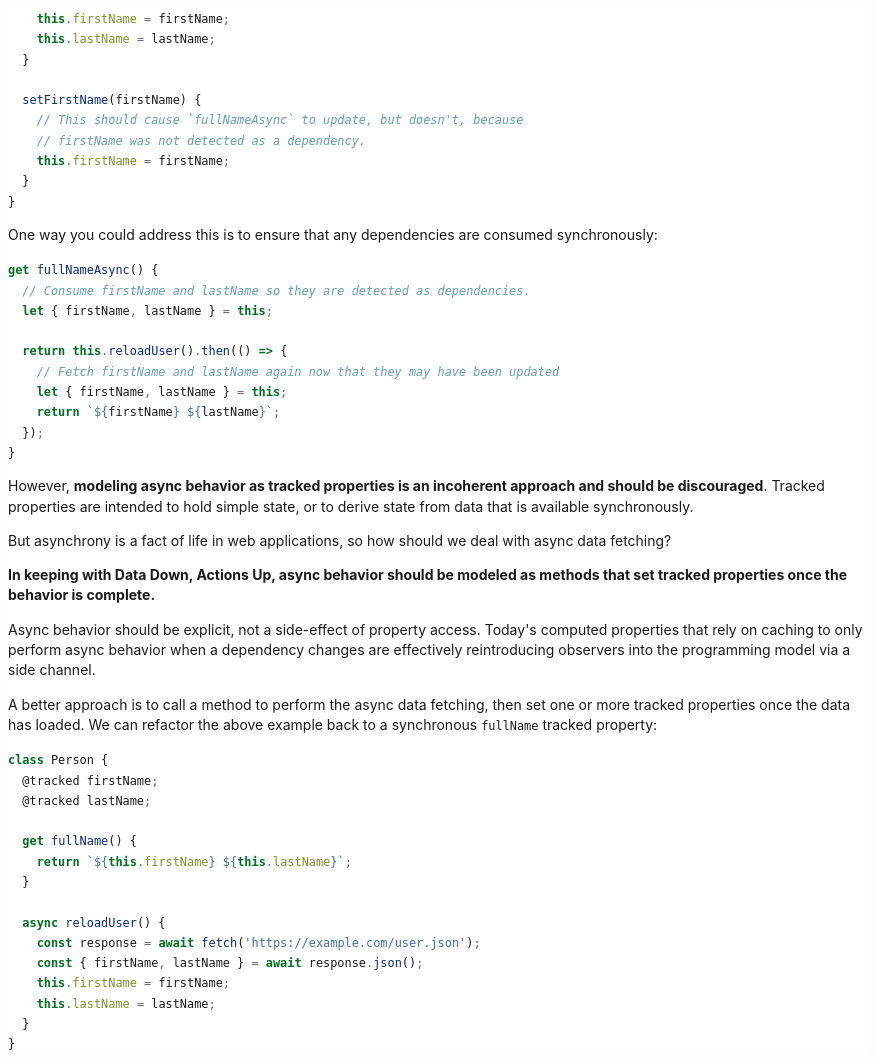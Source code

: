 ```js
    this.firstName = firstName;
    this.lastName = lastName;
  }

  setFirstName(firstName) {
    // This should cause `fullNameAsync` to update, but doesn't, because
    // firstName was not detected as a dependency.
    this.firstName = firstName;
  }
}
```

One way you could address this is to ensure that any dependencies are consumed
synchronously:

```js
get fullNameAsync() {
  // Consume firstName and lastName so they are detected as dependencies.
  let { firstName, lastName } = this;

  return this.reloadUser().then(() => {
    // Fetch firstName and lastName again now that they may have been updated
    let { firstName, lastName } = this;
    return `${firstName} ${lastName}`;
  });
}
```

However, **modeling async behavior as tracked properties is an incoherent
approach and should be discouraged**. Tracked properties are intended to hold
simple state, or to derive state from data that is available synchronously.

But asynchrony is a fact of life in web applications, so how should we deal with
async data fetching?

**In keeping with Data Down, Actions Up, async behavior should be modeled as
methods that set tracked properties once the behavior is complete.**

Async behavior should be explicit, not a side-effect of property access. Today's
computed properties that rely on caching to only perform async behavior when a
dependency changes are effectively reintroducing observers into the programming
model via a side channel.

A better approach is to call a method to perform the async data fetching, then
set one or more tracked properties once the data has loaded. We can refactor the
above example back to a synchronous `fullName` tracked property:

```js
class Person {
  @tracked firstName;
  @tracked lastName;

  get fullName() {
    return `${this.firstName} ${this.lastName}`;
  }

  async reloadUser() {
    const response = await fetch('https://example.com/user.json');
    const { firstName, lastName } = await response.json();
    this.firstName = firstName;
    this.lastName = lastName;
  }
}
```
